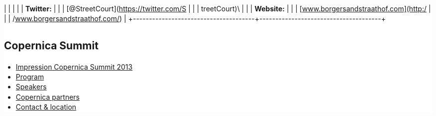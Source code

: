 |                                      |                                      |
|                                      | **Twitter:**                         |
|                                      | [@StreetCourt](https://twitter.com/S |
|                                      | treetCourt)\                         |
|                                      |  **Website:**                        |
|                                      | [www.borgersandstraathof.com](http:/ |
|                                      | /www.borgersandstraathof.com/)       |
+--------------------------------------+--------------------------------------+

Copernica Summit
----------------

-   [Impression Copernica Summit
    2013](./impression-copernica-summit-2013.md "Copernica Summit impression")
-   [Program](./program-copernica-summit.md "Copernica Summit program")
-   [Speakers](./speakers-copernica-summit.md "Copernica Summit speakers")
-   [Copernica partners](./copernica-partners.md "Copernica partners")
-   [Contact & location](./contact-location.md "Copernica Summit contact & location")

